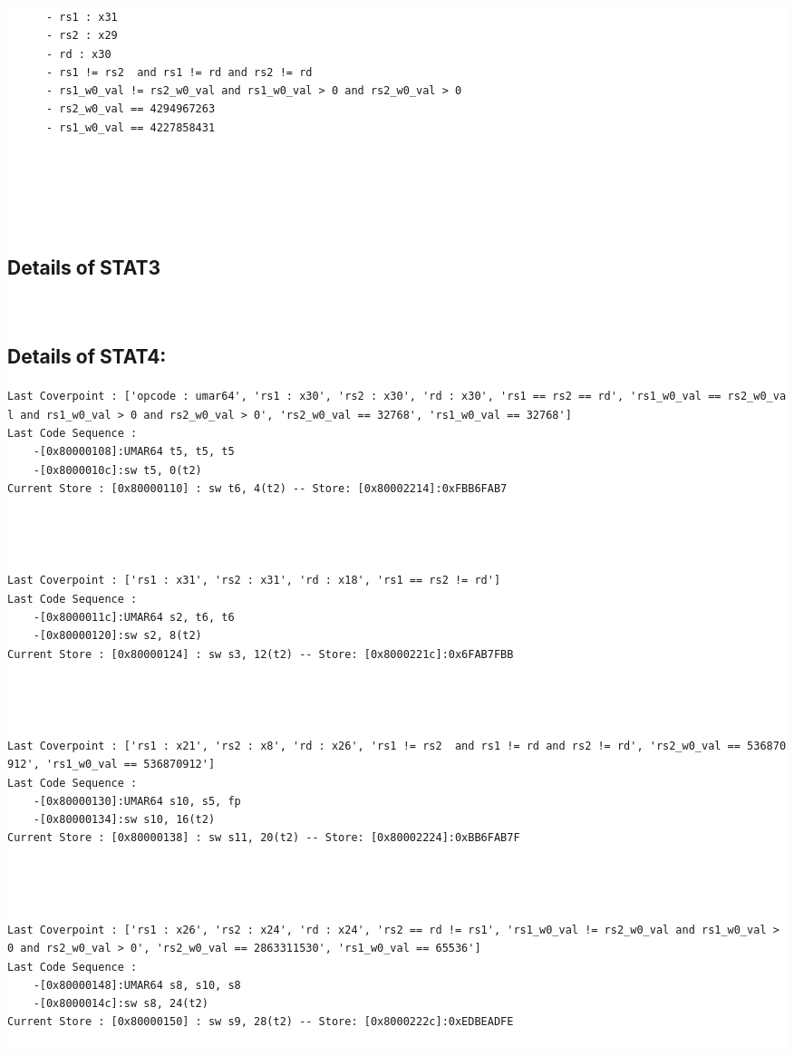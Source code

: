 ```
      - rs1 : x31
      - rs2 : x29
      - rd : x30
      - rs1 != rs2  and rs1 != rd and rs2 != rd
      - rs1_w0_val != rs2_w0_val and rs1_w0_val > 0 and rs2_w0_val > 0
      - rs2_w0_val == 4294967263
      - rs1_w0_val == 4227858431






```

## Details of STAT3

```


```

## Details of STAT4:

```
Last Coverpoint : ['opcode : umar64', 'rs1 : x30', 'rs2 : x30', 'rd : x30', 'rs1 == rs2 == rd', 'rs1_w0_val == rs2_w0_val and rs1_w0_val > 0 and rs2_w0_val > 0', 'rs2_w0_val == 32768', 'rs1_w0_val == 32768']
Last Code Sequence : 
	-[0x80000108]:UMAR64 t5, t5, t5
	-[0x8000010c]:sw t5, 0(t2)
Current Store : [0x80000110] : sw t6, 4(t2) -- Store: [0x80002214]:0xFBB6FAB7




Last Coverpoint : ['rs1 : x31', 'rs2 : x31', 'rd : x18', 'rs1 == rs2 != rd']
Last Code Sequence : 
	-[0x8000011c]:UMAR64 s2, t6, t6
	-[0x80000120]:sw s2, 8(t2)
Current Store : [0x80000124] : sw s3, 12(t2) -- Store: [0x8000221c]:0x6FAB7FBB




Last Coverpoint : ['rs1 : x21', 'rs2 : x8', 'rd : x26', 'rs1 != rs2  and rs1 != rd and rs2 != rd', 'rs2_w0_val == 536870912', 'rs1_w0_val == 536870912']
Last Code Sequence : 
	-[0x80000130]:UMAR64 s10, s5, fp
	-[0x80000134]:sw s10, 16(t2)
Current Store : [0x80000138] : sw s11, 20(t2) -- Store: [0x80002224]:0xBB6FAB7F




Last Coverpoint : ['rs1 : x26', 'rs2 : x24', 'rd : x24', 'rs2 == rd != rs1', 'rs1_w0_val != rs2_w0_val and rs1_w0_val > 0 and rs2_w0_val > 0', 'rs2_w0_val == 2863311530', 'rs1_w0_val == 65536']
Last Code Sequence : 
	-[0x80000148]:UMAR64 s8, s10, s8
	-[0x8000014c]:sw s8, 24(t2)
Current Store : [0x80000150] : sw s9, 28(t2) -- Store: [0x8000222c]:0xEDBEADFE


```